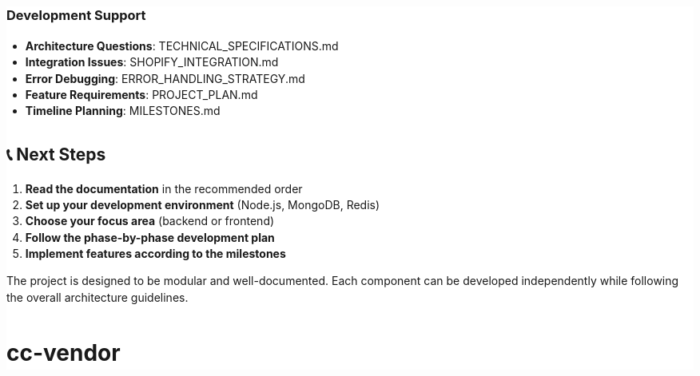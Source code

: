 ### Development Support
- **Architecture Questions**: TECHNICAL_SPECIFICATIONS.md
- **Integration Issues**: SHOPIFY_INTEGRATION.md
- **Error Debugging**: ERROR_HANDLING_STRATEGY.md
- **Feature Requirements**: PROJECT_PLAN.md
- **Timeline Planning**: MILESTONES.md

## 📞 Next Steps

1. **Read the documentation** in the recommended order
2. **Set up your development environment** (Node.js, MongoDB, Redis)
3. **Choose your focus area** (backend or frontend)
4. **Follow the phase-by-phase development plan**
5. **Implement features according to the milestones**

The project is designed to be modular and well-documented. Each component can be developed independently while following the overall architecture guidelines.
# cc-vendor
